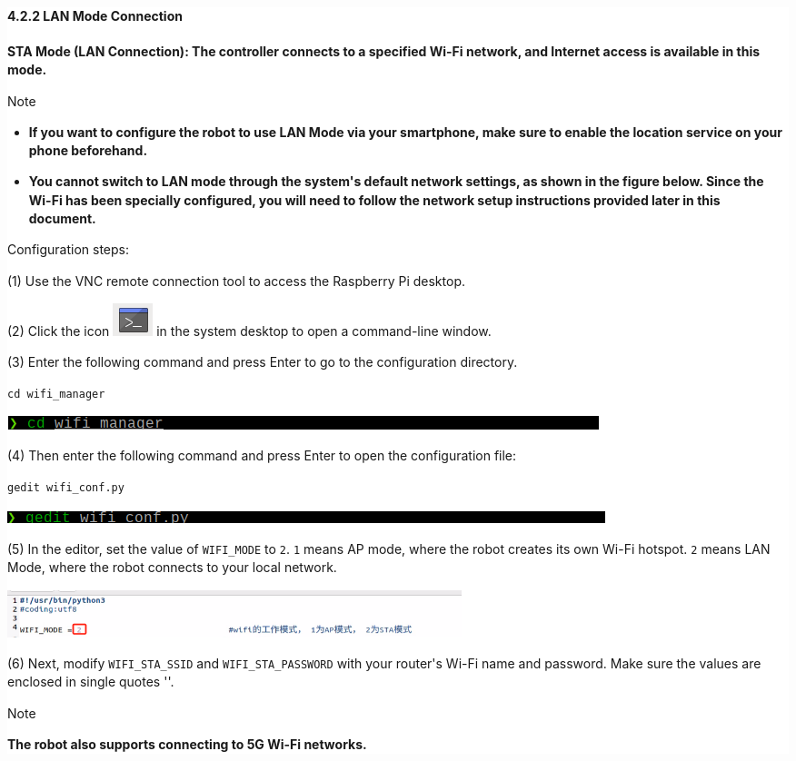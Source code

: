 #### 4.2.2 LAN Mode Connection

**STA Mode (LAN Connection): The controller connects to a specified Wi-Fi network, and Internet access is available in this mode.**

> [!NOTE]
>
> * **If you want to configure the robot to use LAN Mode via your smartphone, make sure to enable the location service on your phone beforehand.**
>
> * **You cannot switch to LAN mode through the system's default network settings, as shown in the figure below. Since the Wi-Fi has been specially configured, you will need to follow the network setup instructions provided later in this document.**

Configuration steps:

(1) Use the VNC remote connection tool to access the Raspberry Pi desktop.

(2) Click the icon <img src="../_static/media/chapter_1/section_1/media/image110.png"/> in the system desktop to open a command-line window.

(3) Enter the following command and press Enter to go to the configuration directory.

```
cd wifi_manager
```

<img src="../_static/media/chapter_1/section_1/media/image111.png" class="common_img"/>

(4) Then enter the following command and press Enter to open the configuration file:

```
gedit wifi_conf.py
```

<img src="../_static/media/chapter_1/section_1/media/image112.png" class="common_img"/>

(5) In the editor, set the value of `WIFI_MODE` to `2`. `1` means AP mode, where the robot creates its own Wi-Fi hotspot. `2` means LAN Mode, where the robot connects to your local network.

<img src="../_static/media/chapter_1/section_1/media/image113.png" style="width:500px"  class="common_img"/>

(6) Next, modify `WIFI_STA_SSID` and `WIFI_STA_PASSWORD` with your router's Wi-Fi name and password. Make sure the values are enclosed in single quotes ''.

> [!NOTE]
>
> **The robot also supports connecting to 5G Wi-Fi networks.**
